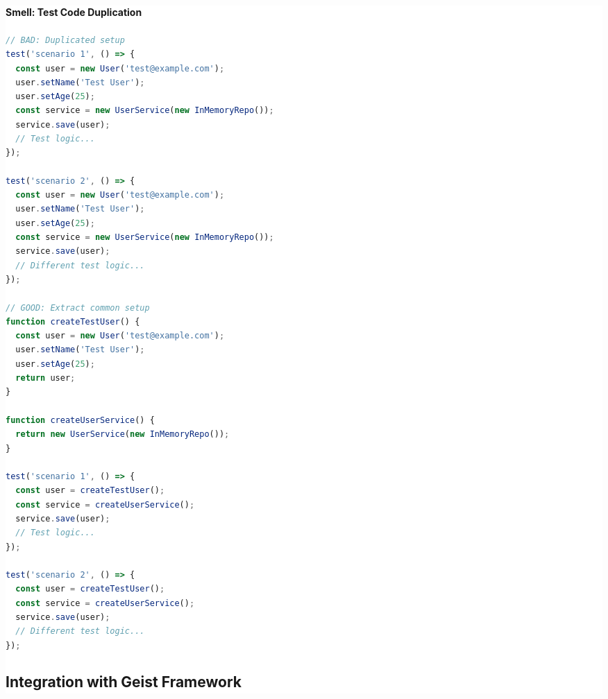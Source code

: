 #### Smell: Test Code Duplication

```typescript
// BAD: Duplicated setup
test('scenario 1', () => {
  const user = new User('test@example.com');
  user.setName('Test User');
  user.setAge(25);
  const service = new UserService(new InMemoryRepo());
  service.save(user);
  // Test logic...
});

test('scenario 2', () => {
  const user = new User('test@example.com');
  user.setName('Test User');
  user.setAge(25);
  const service = new UserService(new InMemoryRepo());
  service.save(user);
  // Different test logic...
});

// GOOD: Extract common setup
function createTestUser() {
  const user = new User('test@example.com');
  user.setName('Test User');
  user.setAge(25);
  return user;
}

function createUserService() {
  return new UserService(new InMemoryRepo());
}

test('scenario 1', () => {
  const user = createTestUser();
  const service = createUserService();
  service.save(user);
  // Test logic...
});

test('scenario 2', () => {
  const user = createTestUser();
  const service = createUserService();
  service.save(user);
  // Different test logic...
});
```

## Integration with Geist Framework
